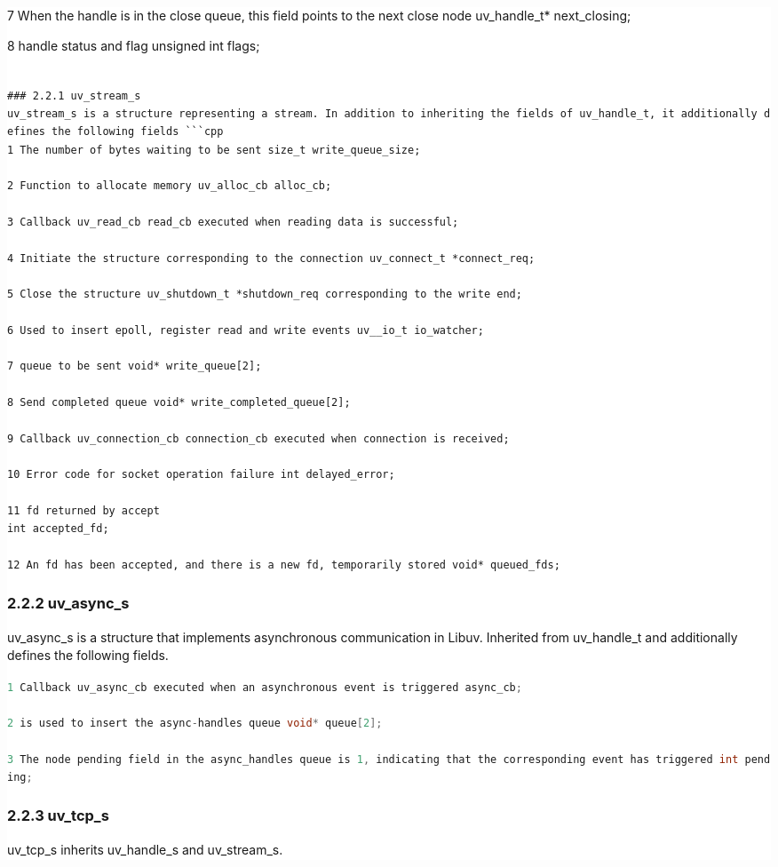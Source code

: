 7 When the handle is in the close queue, this field points to the next close node uv_handle_t\* next_closing;

8 handle status and flag unsigned int flags;

````

### 2.2.1 uv_stream_s
uv_stream_s is a structure representing a stream. In addition to inheriting the fields of uv_handle_t, it additionally defines the following fields ```cpp
1 The number of bytes waiting to be sent size_t write_queue_size;

2 Function to allocate memory uv_alloc_cb alloc_cb;

3 Callback uv_read_cb read_cb executed when reading data is successful;

4 Initiate the structure corresponding to the connection uv_connect_t *connect_req;

5 Close the structure uv_shutdown_t *shutdown_req corresponding to the write end;

6 Used to insert epoll, register read and write events uv__io_t io_watcher;

7 queue to be sent void* write_queue[2];

8 Send completed queue void* write_completed_queue[2];

9 Callback uv_connection_cb connection_cb executed when connection is received;

10 Error code for socket operation failure int delayed_error;

11 fd returned by accept
int accepted_fd;

12 An fd has been accepted, and there is a new fd, temporarily stored void* queued_fds;
````

### 2.2.2 uv_async_s

uv_async_s is a structure that implements asynchronous communication in Libuv. Inherited from uv_handle_t and additionally defines the following fields.

```cpp
1 Callback uv_async_cb executed when an asynchronous event is triggered async_cb;

2 is used to insert the async-handles queue void* queue[2];

3 The node pending field in the async_handles queue is 1, indicating that the corresponding event has triggered int pending;
```

### 2.2.3 uv_tcp_s

uv_tcp_s inherits uv_handle_s and uv_stream_s.
